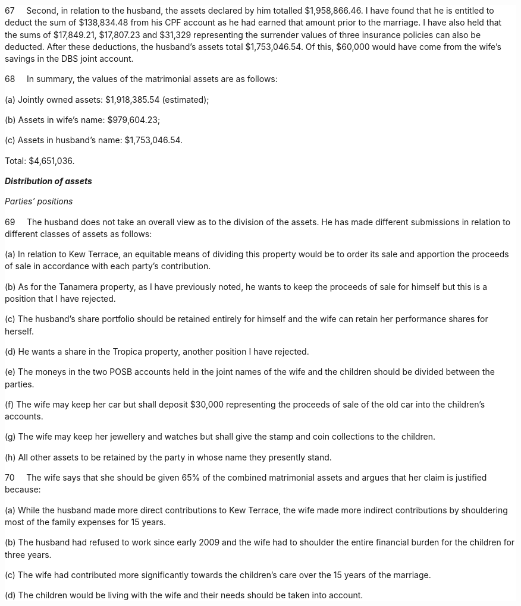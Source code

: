 67     Second, in relation to the husband, the assets declared by him totalled $1,958,866.46. I have found that he is entitled to deduct the sum of $138,834.48 from his CPF account as he had earned that amount prior to the marriage. I have also held that the sums of $17,849.21, $17,807.23 and $31,329 representing the surrender values of three insurance policies can also be deducted. After these deductions, the husband’s assets total $1,753,046.54. Of this, $60,000 would have come from the wife’s savings in the DBS joint account. 

68     In summary, the values of the matrimonial assets are as follows: 

 (a) Jointly owned assets: $1,918,385.54 (estimated); 

 (b) Assets in wife’s name: $979,604.23; 

 (c) Assets in husband’s name: $1,753,046.54. 

 Total: $4,651,036. 

**_Distribution of assets_** 

_Parties’ positions_ 

69     The husband does not take an overall view as to the division of the assets. He has made different submissions in relation to different classes of assets as follows: 

 (a) In relation to Kew Terrace, an equitable means of dividing this property would be to order its sale and apportion the proceeds of sale in accordance with each party’s contribution. 

 (b) As for the Tanamera property, as I have previously noted, he wants to keep the proceeds of sale for himself but this is a position that I have rejected. 

 (c) The husband’s share portfolio should be retained entirely for himself and the wife can retain her performance shares for herself. 

 (d) He wants a share in the Tropica property, another position I have rejected. 


 (e) The moneys in the two POSB accounts held in the joint names of the wife and the children should be divided between the parties. 

 (f) The wife may keep her car but shall deposit $30,000 representing the proceeds of sale of the old car into the children’s accounts. 

 (g) The wife may keep her jewellery and watches but shall give the stamp and coin collections to the children. 

 (h) All other assets to be retained by the party in whose name they presently stand. 

70     The wife says that she should be given 65% of the combined matrimonial assets and argues that her claim is justified because: 

 (a) While the husband made more direct contributions to Kew Terrace, the wife made more indirect contributions by shouldering most of the family expenses for 15 years. 

 (b) The husband had refused to work since early 2009 and the wife had to shoulder the entire financial burden for the children for three years. 

 (c) The wife had contributed more significantly towards the children’s care over the 15 years of the marriage. 

 (d) The children would be living with the wife and their needs should be taken into account. 
